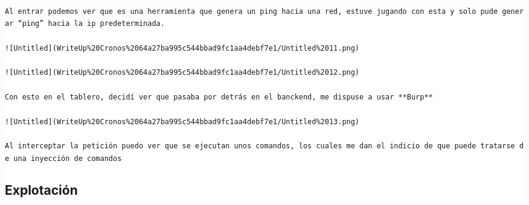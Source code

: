     Al entrar podemos ver que es una herramienta que genera un ping hacia una red, estuve jugando con esta y solo pude generar “ping” hacia la ip predeterminada. 
    
    ![Untitled](WriteUp%20Cronos%2064a27ba995c544bbad9fc1aa4debf7e1/Untitled%2011.png)
    
    ![Untitled](WriteUp%20Cronos%2064a27ba995c544bbad9fc1aa4debf7e1/Untitled%2012.png)
    
    Con esto en el tablero, decidí ver que pasaba por detrás en el banckend, me dispuse a usar **Burp** 
    
    ![Untitled](WriteUp%20Cronos%2064a27ba995c544bbad9fc1aa4debf7e1/Untitled%2013.png)
    
    Al interceptar la petición puedo ver que se ejecutan unos comandos, los cuales me dan el indicio de que puede tratarse de una inyección de comandos 
    

## Explotación
